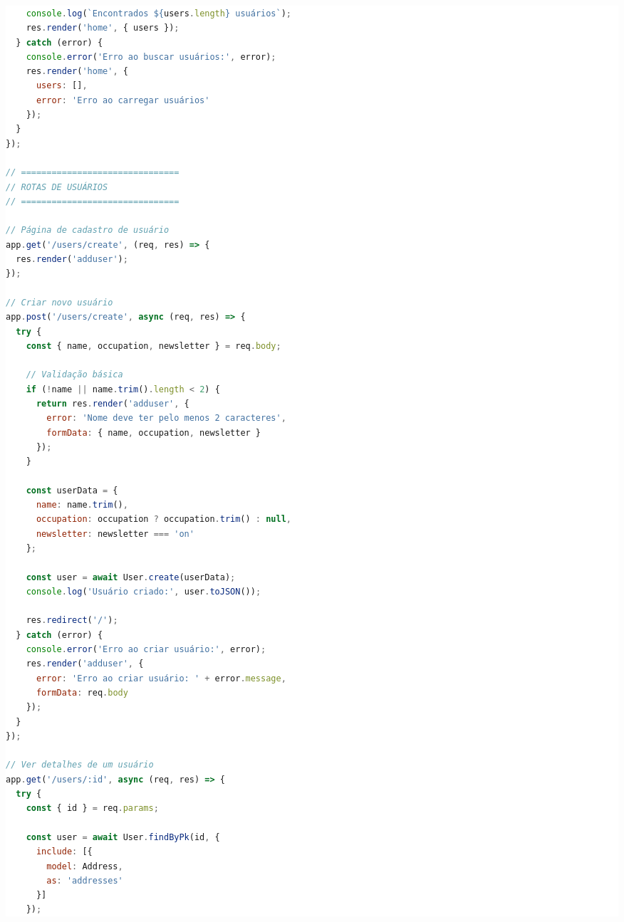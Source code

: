 ```javascript
    console.log(`Encontrados ${users.length} usuários`);
    res.render('home', { users });
  } catch (error) {
    console.error('Erro ao buscar usuários:', error);
    res.render('home', { 
      users: [], 
      error: 'Erro ao carregar usuários' 
    });
  }
});

// ===============================
// ROTAS DE USUÁRIOS
// ===============================

// Página de cadastro de usuário
app.get('/users/create', (req, res) => {
  res.render('adduser');
});

// Criar novo usuário
app.post('/users/create', async (req, res) => {
  try {
    const { name, occupation, newsletter } = req.body;
  
    // Validação básica
    if (!name || name.trim().length < 2) {
      return res.render('adduser', { 
        error: 'Nome deve ter pelo menos 2 caracteres',
        formData: { name, occupation, newsletter }
      });
    }

    const userData = {
      name: name.trim(),
      occupation: occupation ? occupation.trim() : null,
      newsletter: newsletter === 'on'
    };

    const user = await User.create(userData);
    console.log('Usuário criado:', user.toJSON());
  
    res.redirect('/');
  } catch (error) {
    console.error('Erro ao criar usuário:', error);
    res.render('adduser', { 
      error: 'Erro ao criar usuário: ' + error.message,
      formData: req.body
    });
  }
});

// Ver detalhes de um usuário
app.get('/users/:id', async (req, res) => {
  try {
    const { id } = req.params;
  
    const user = await User.findByPk(id, {
      include: [{
        model: Address,
        as: 'addresses'
      }]
    });
```